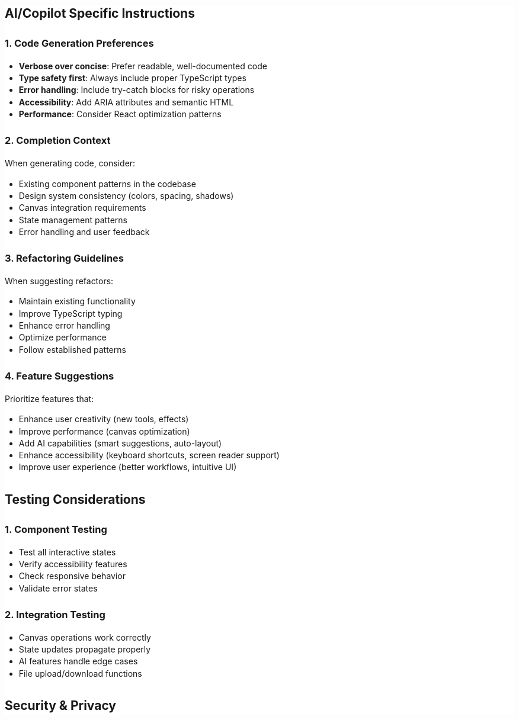 ## AI/Copilot Specific Instructions

### 1. Code Generation Preferences
- **Verbose over concise**: Prefer readable, well-documented code
- **Type safety first**: Always include proper TypeScript types
- **Error handling**: Include try-catch blocks for risky operations
- **Accessibility**: Add ARIA attributes and semantic HTML
- **Performance**: Consider React optimization patterns

### 2. Completion Context
When generating code, consider:
- Existing component patterns in the codebase
- Design system consistency (colors, spacing, shadows)
- Canvas integration requirements
- State management patterns
- Error handling and user feedback

### 3. Refactoring Guidelines
When suggesting refactors:
- Maintain existing functionality
- Improve TypeScript typing
- Enhance error handling
- Optimize performance
- Follow established patterns

### 4. Feature Suggestions
Prioritize features that:
- Enhance user creativity (new tools, effects)
- Improve performance (canvas optimization)
- Add AI capabilities (smart suggestions, auto-layout)
- Enhance accessibility (keyboard shortcuts, screen reader support)
- Improve user experience (better workflows, intuitive UI)

## Testing Considerations

### 1. Component Testing
- Test all interactive states
- Verify accessibility features
- Check responsive behavior
- Validate error states

### 2. Integration Testing
- Canvas operations work correctly
- State updates propagate properly
- AI features handle edge cases
- File upload/download functions

## Security & Privacy
